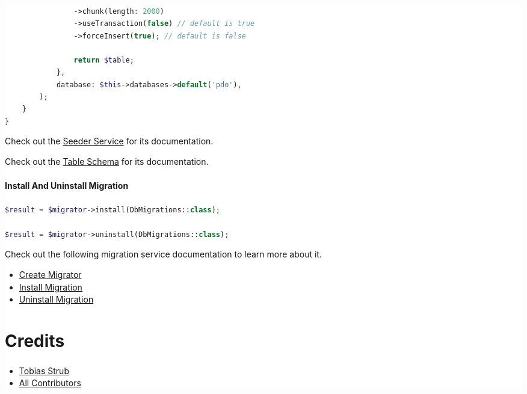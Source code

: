 ```php
                ->chunk(length: 2000)
                ->useTransaction(false) // default is true
                ->forceInsert(true); // default is false
                
                return $table;
            },
            database: $this->databases->default('pdo'),
        );
    }
}
```

Check out the [Seeder Service](https://github.com/tobento-ch/service-seeder) for its documentation.

Check out the [Table Schema](#table-schema) for its documentation.

#### Install And Uninstall Migration

```php
$result = $migrator->install(DbMigrations::class);

$result = $migrator->uninstall(DbMigrations::class);
```

Check out the following migration service documentation to learn more about it.

* [Create Migrator](https://github.com/tobento-ch/service-migration#create-migrator)
* [Install Migration](https://github.com/tobento-ch/service-migration#install-migration)
* [Uninstall Migration](https://github.com/tobento-ch/service-migration#uninstall-migration)

# Credits

- [Tobias Strub](https://www.tobento.ch)
- [All Contributors](../../contributors)
